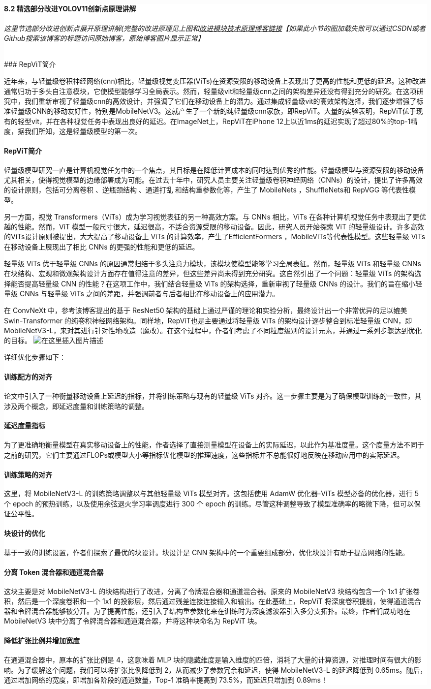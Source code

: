 #### 8.2 精选部分改进YOLOV11创新点原理讲解

###### 这里节选部分改进创新点展开原理讲解(完整的改进原理见上图和[改进模块技术原理博客链接](https://gitee.com/qunmasj/good)【如果此小节的图加载失败可以通过CSDN或者Github搜索该博客的标题访问原始博客，原始博客图片显示正常】
﻿### RepViT简介

近年来，与轻量级卷积神经网络(cnn)相比，轻量级视觉变压器(ViTs)在资源受限的移动设备上表现出了更高的性能和更低的延迟。这种改进通常归功于多头自注意模块，它使模型能够学习全局表示。然而，轻量级vit和轻量级cnn之间的架构差异还没有得到充分的研究。在这项研究中，我们重新审视了轻量级cnn的高效设计，并强调了它们在移动设备上的潜力。通过集成轻量级vit的高效架构选择，我们逐步增强了标准轻量级CNN的移动友好性，特别是MobileNetV3。这就产生了一个新的纯轻量级cnn家族，即RepViT。大量的实验表明，RepViT优于现有的轻型vit，并在各种视觉任务中表现出良好的延迟。在ImageNet上，RepViT在iPhone 12上以近1ms的延迟实现了超过80%的top-1精度，据我们所知，这是轻量级模型的第一次。

#### RepViT简介
轻量级模型研究一直是计算机视觉任务中的一个焦点，其目标是在降低计算成本的同时达到优秀的性能。轻量级模型与资源受限的移动设备尤其相关，使得视觉模型的边缘部署成为可能。在过去十年中，研究人员主要关注轻量级卷积神经网络（CNNs）的设计，提出了许多高效的设计原则，包括可分离卷积 、逆瓶颈结构 、通道打乱 和结构重参数化等，产生了 MobileNets ，ShuffleNets和 RepVGG 等代表性模型。

另一方面，视觉 Transformers（ViTs）成为学习视觉表征的另一种高效方案。与 CNNs 相比，ViTs 在各种计算机视觉任务中表现出了更优越的性能。然而，ViT 模型一般尺寸很大，延迟很高，不适合资源受限的移动设备。因此，研究人员开始探索 ViT 的轻量级设计。许多高效的ViTs设计原则被提出，大大提高了移动设备上 ViTs 的计算效率，产生了EfficientFormers ，MobileViTs等代表性模型。这些轻量级 ViTs 在移动设备上展现出了相比 CNNs 的更强的性能和更低的延迟。

轻量级 ViTs 优于轻量级 CNNs 的原因通常归结于多头注意力模块，该模块使模型能够学习全局表征。然而，轻量级 ViTs 和轻量级 CNNs 在块结构、宏观和微观架构设计方面存在值得注意的差异，但这些差异尚未得到充分研究。这自然引出了一个问题：轻量级 ViTs 的架构选择能否提高轻量级 CNN 的性能？在这项工作中，我们结合轻量级 ViTs 的架构选择，重新审视了轻量级 CNNs 的设计。我们的旨在缩小轻量级 CNNs 与轻量级 ViTs 之间的差距，并强调前者与后者相比在移动设备上的应用潜力。


在 ConvNeXt 中，参考该博客提出的基于 ResNet50 架构的基础上通过严谨的理论和实验分析，最终设计出一个非常优异的足以媲美 Swin-Transformer 的纯卷积神经网络架构。同样地，RepViT也是主要通过将轻量级 ViTs 的架构设计逐步整合到标准轻量级 CNN，即MobileNetV3-L，来对其进行针对性地改造（魔改）。在这个过程中，作者们考虑了不同粒度级别的设计元素，并通过一系列步骤达到优化的目标。
![在这里插入图片描述](https://img-blog.csdnimg.cn/direct/75760d863d8b414ea7cd4f1460fcf15c.png)

详细优化步骤如下：

#### 训练配方的对齐
论文中引入了一种衡量移动设备上延迟的指标，并将训练策略与现有的轻量级 ViTs 对齐。这一步骤主要是为了确保模型训练的一致性，其涉及两个概念，即延迟度量和训练策略的调整。

#### 延迟度量指标
为了更准确地衡量模型在真实移动设备上的性能，作者选择了直接测量模型在设备上的实际延迟，以此作为基准度量。这个度量方法不同于之前的研究，它们主要通过FLOPs或模型大小等指标优化模型的推理速度，这些指标并不总能很好地反映在移动应用中的实际延迟。

#### 训练策略的对齐
这里，将 MobileNetV3-L 的训练策略调整以与其他轻量级 ViTs 模型对齐。这包括使用 AdamW 优化器-ViTs 模型必备的优化器，进行 5 个 epoch 的预热训练，以及使用余弦退火学习率调度进行 300 个 epoch 的训练。尽管这种调整导致了模型准确率的略微下降，但可以保证公平性。

#### 块设计的优化
基于一致的训练设置，作者们探索了最优的块设计。块设计是 CNN 架构中的一个重要组成部分，优化块设计有助于提高网络的性能。

#### 分离 Token 混合器和通道混合器
这块主要是对 MobileNetV3-L 的块结构进行了改进，分离了令牌混合器和通道混合器。原来的 MobileNetV3 块结构包含一个 1x1 扩张卷积，然后是一个深度卷积和一个 1x1 的投影层，然后通过残差连接连接输入和输出。在此基础上，RepViT 将深度卷积提前，使得通道混合器和令牌混合器能够被分开。为了提高性能，还引入了结构重参数化来在训练时为深度滤波器引入多分支拓扑。最终，作者们成功地在 MobileNetV3 块中分离了令牌混合器和通道混合器，并将这种块命名为 RepViT 块。

#### 降低扩张比例并增加宽度
在通道混合器中，原本的扩张比例是 4，这意味着 MLP 块的隐藏维度是输入维度的四倍，消耗了大量的计算资源，对推理时间有很大的影响。为了缓解这个问题，我们可以将扩张比例降低到 2，从而减少了参数冗余和延迟，使得 MobileNetV3-L 的延迟降低到 0.65ms。随后，通过增加网络的宽度，即增加各阶段的通道数量，Top-1 准确率提高到 73.5%，而延迟只增加到 0.89ms！
